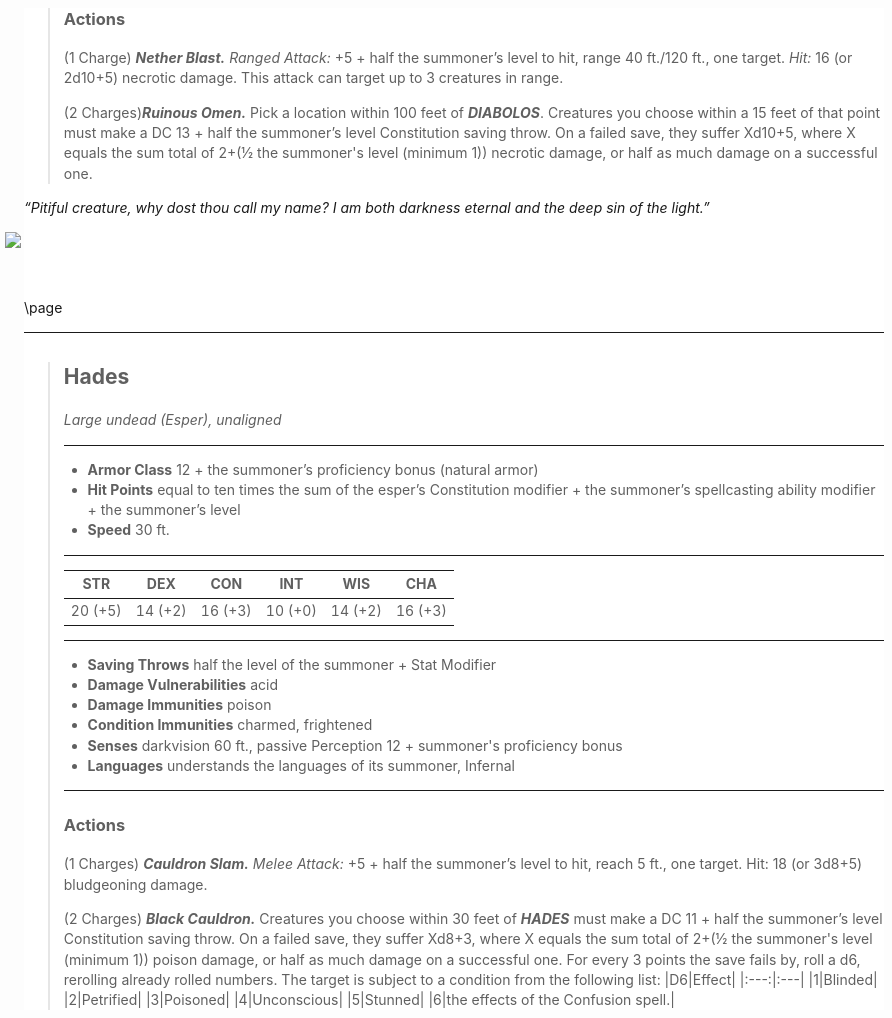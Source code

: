 >
> ### Actions
> (1 Charge) ***Nether Blast.*** *Ranged Attack:* +5 + half the summoner’s level to hit, range 40 ft./120 ft., one target. *Hit:* 16 (or 2d10+5) necrotic damage. This attack can target up to 3 creatures in range.
>
> (2 Charges)***Ruinous Omen.*** Pick a location within 100 feet of ***DIABOLOS***. Creatures you choose within a 15 feet of that point must make a DC 13 + half the summoner’s level Constitution saving throw. On a failed save, they suffer Xd10+5, where X equals the sum total of 2+(&frac12; the summoner's level (minimum 1)) necrotic damage, or half as much damage on a successful one.

*&ldquo;Pitiful creature, why dost thou call my name? I am both darkness eternal and the deep sin of the light.&rdquo;*

```
```

<img src='https://vignette.wikia.nocookie.net/finalfantasy/images/8/81/FFEF_Diabolos.png' style="width:100%;margin:0mm 8mm 8mm -5mm;mix-blend-mode:multiply;">

\page

___
> ## Hades
>*Large undead (Esper), unaligned*
> ___
> - **Armor Class** 12 + the summoner’s proficiency bonus (natural armor)
> - **Hit Points** equal to ten times the sum of the esper’s Constitution modifier + the summoner’s spellcasting ability modifier + the summoner’s level
> - **Speed** 30 ft.
>___
>|STR|DEX|CON|INT|WIS|CHA|
>|:---:|:---:|:---:|:---:|:---:|:---:|
>|20 (+5)|14 (+2)|16 (+3)|10 (+0)|14 (+2)|16 (+3)|
>___
> - **Saving Throws** half the level of the summoner + Stat Modifier
> - **Damage Vulnerabilities** acid
> - **Damage Immunities** poison
> - **Condition Immunities** charmed, frightened
> - **Senses** darkvision 60 ft., passive Perception 12 + summoner's proficiency bonus
> - **Languages** understands the languages of its summoner, Infernal
> ___
>
> ### Actions
> (1 Charges) ***Cauldron Slam.*** *Melee Attack:* +5 + half the summoner’s level to hit, reach 5 ft., one target. Hit: 18 (or 3d8+5) bludgeoning damage.
>
> (2 Charges) ***Black Cauldron.*** Creatures you choose within 30 feet of ***HADES*** must make a DC 11 + half the summoner’s level Constitution saving throw. On a failed save, they suffer Xd8+3, where X equals the sum total of 2+(&frac12; the summoner's level (minimum 1)) poison damage, or half as much damage on a successful one. For every 3 points the save fails by, roll a d6, rerolling already rolled numbers. The target is subject to a condition from the following list:
> |D6|Effect|
> |:---:|:---|
> |1|Blinded|
> |2|Petrified|
> |3|Poisoned|
> |4|Unconscious|
> |5|Stunned|
> |6|the effects of the Confusion spell.|
